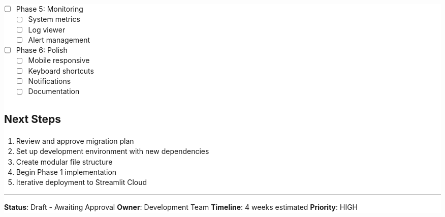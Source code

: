 - [ ] Phase 5: Monitoring
  - [ ] System metrics
  - [ ] Log viewer
  - [ ] Alert management

- [ ] Phase 6: Polish
  - [ ] Mobile responsive
  - [ ] Keyboard shortcuts
  - [ ] Notifications
  - [ ] Documentation

## Next Steps

1. Review and approve migration plan
2. Set up development environment with new dependencies
3. Create modular file structure
4. Begin Phase 1 implementation
5. Iterative deployment to Streamlit Cloud

---

**Status**: Draft - Awaiting Approval
**Owner**: Development Team
**Timeline**: 4 weeks estimated
**Priority**: HIGH
